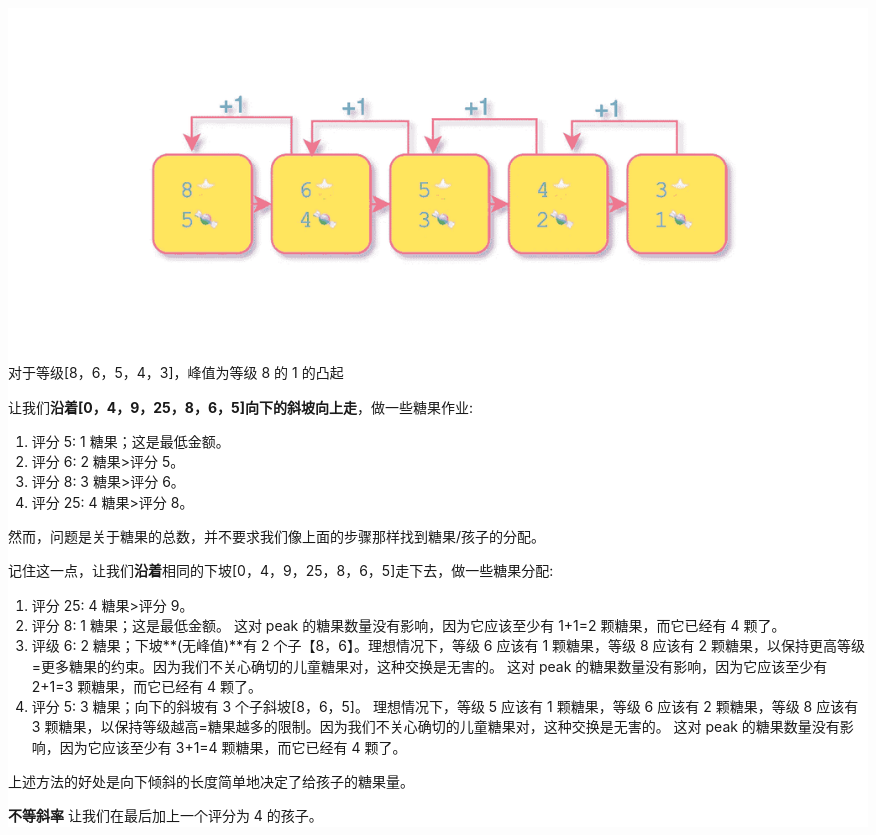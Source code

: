[![](img/e6ec74d1a7587a5938e668fe1a498440.png)](https://hackernoon.com/10-data-structure-algorithms-books-every-programmer-should-read-d50487313127)

对于等级[8，6，5，4，3]，峰值为等级 8 的 1 的凸起

让我们**沿着[0，4，9，25，8，6，5]向下的斜坡向上走**，做一些糖果作业:

1.  评分 5: 1 糖果；这是最低金额。
2.  评分 6: 2 糖果>评分 5。
3.  评分 8: 3 糖果>评分 6。
4.  评分 25: 4 糖果>评分 8。

然而，问题是关于糖果的总数，并不要求我们像上面的步骤那样找到糖果/孩子的分配。

记住这一点，让我们**沿着**相同的下坡[0，4，9，25，8，6，5]走下去，做一些糖果分配:

1.  评分 25: 4 糖果>评分 9。
2.  评分 8: 1 糖果；这是最低金额。
    这对 peak 的糖果数量没有影响，因为它应该至少有 1+1=2 颗糖果，而它已经有 4 颗了。
3.  评级 6: 2 糖果；下坡**(无峰值)**有 2 个子【8，6】。理想情况下，等级 6 应该有 1 颗糖果，等级 8 应该有 2 颗糖果，以保持更高等级=更多糖果的约束。因为我们不关心确切的儿童糖果对，这种交换是无害的。
    这对 peak 的糖果数量没有影响，因为它应该至少有 2+1=3 颗糖果，而它已经有 4 颗了。
4.  评分 5: 3 糖果；向下的斜坡有 3 个子斜坡[8，6，5]。
    理想情况下，等级 5 应该有 1 颗糖果，等级 6 应该有 2 颗糖果，等级 8 应该有 3 颗糖果，以保持等级越高=糖果越多的限制。因为我们不关心确切的儿童糖果对，这种交换是无害的。
    这对 peak 的糖果数量没有影响，因为它应该至少有 3+1=4 颗糖果，而它已经有 4 颗了。

上述方法的好处是向下倾斜的长度简单地决定了给孩子的糖果量。

**不等斜率** 让我们在最后加上一个评分为 4 的孩子。
